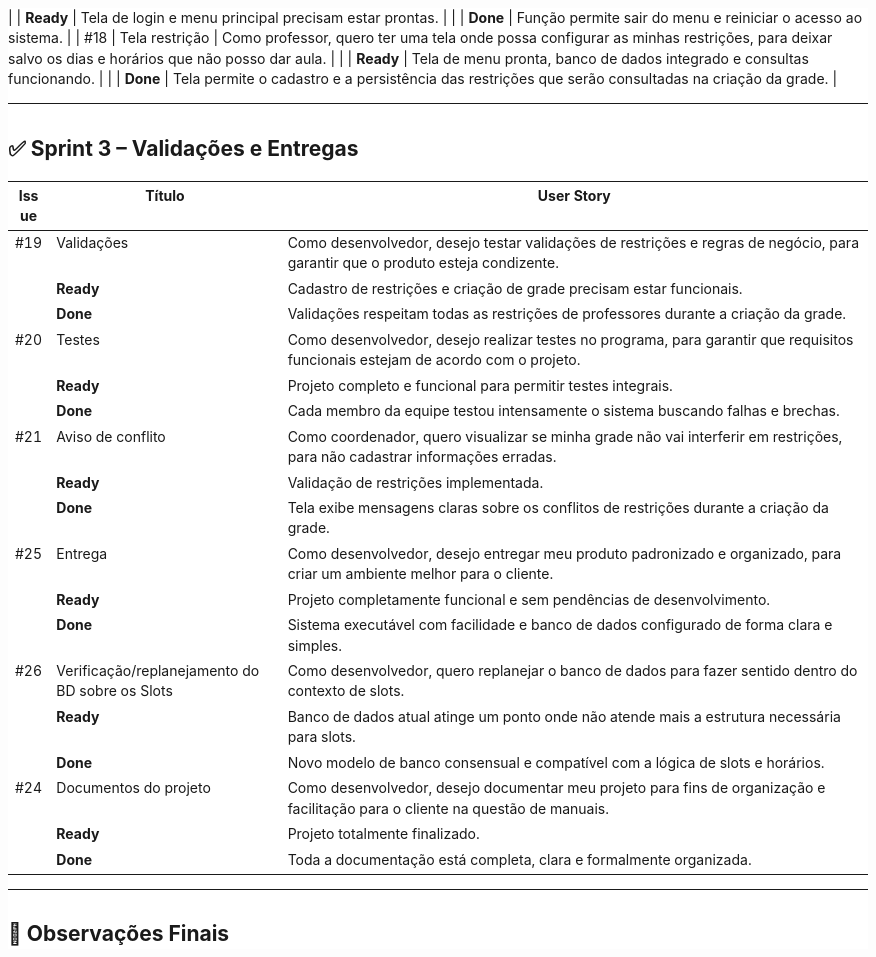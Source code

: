 |       | **Ready**              | Tela de login e menu principal precisam estar prontas. |
|       | **Done**               | Função permite sair do menu e reiniciar o acesso ao sistema. |
| #18   | Tela restrição         | Como professor, quero ter uma tela onde possa configurar as minhas restrições, para deixar salvo os dias e horários que não posso dar aula. |
|       | **Ready**              | Tela de menu pronta, banco de dados integrado e consultas funcionando. |
|       | **Done**               | Tela permite o cadastro e a persistência das restrições que serão consultadas na criação da grade. |

---

## ✅ Sprint 3 – Validações e Entregas

| Issue | Título                                           | User Story |
|-------|--------------------------------------------------|------------|
| #19   | Validações                                       | Como desenvolvedor, desejo testar validações de restrições e regras de negócio, para garantir que o produto esteja condizente. |
|       | **Ready**                                        | Cadastro de restrições e criação de grade precisam estar funcionais. |
|       | **Done**                                         | Validações respeitam todas as restrições de professores durante a criação da grade. |
| #20   | Testes                                           | Como desenvolvedor, desejo realizar testes no programa, para garantir que requisitos funcionais estejam de acordo com o projeto. |
|       | **Ready**                                        | Projeto completo e funcional para permitir testes integrais. |
|       | **Done**                                         | Cada membro da equipe testou intensamente o sistema buscando falhas e brechas. |
| #21   | Aviso de conflito                                | Como coordenador, quero visualizar se minha grade não vai interferir em restrições, para não cadastrar informações erradas. |
|       | **Ready**                                        | Validação de restrições implementada. |
|       | **Done**                                         | Tela exibe mensagens claras sobre os conflitos de restrições durante a criação da grade. |
| #25   | Entrega                                          | Como desenvolvedor, desejo entregar meu produto padronizado e organizado, para criar um ambiente melhor para o cliente. |
|       | **Ready**                                        | Projeto completamente funcional e sem pendências de desenvolvimento. |
|       | **Done**                                         | Sistema executável com facilidade e banco de dados configurado de forma clara e simples. |
| #26   | Verificação/replanejamento do BD sobre os Slots | Como desenvolvedor, quero replanejar o banco de dados para fazer sentido dentro do contexto de slots. |
|       | **Ready**                                        | Banco de dados atual atinge um ponto onde não atende mais a estrutura necessária para slots. |
|       | **Done**                                         | Novo modelo de banco consensual e compatível com a lógica de slots e horários. |
| #24   | Documentos do projeto                            | Como desenvolvedor, desejo documentar meu projeto para fins de organização e facilitação para o cliente na questão de manuais. |
|       | **Ready**                                        | Projeto totalmente finalizado. |
|       | **Done**                                         | Toda a documentação está completa, clara e formalmente organizada. |

---

## 📌 Observações Finais
